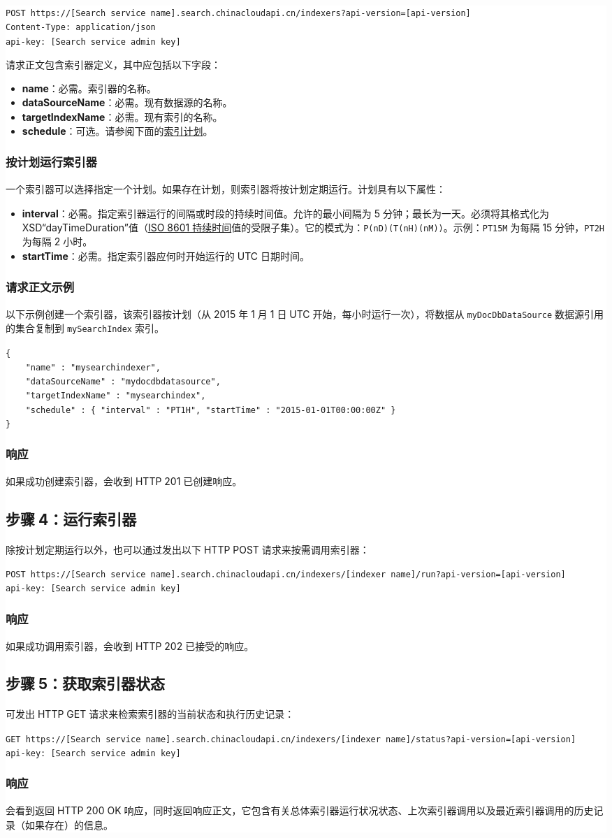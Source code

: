     POST https://[Search service name].search.chinacloudapi.cn/indexers?api-version=[api-version]
    Content-Type: application/json
    api-key: [Search service admin key]

请求正文包含索引器定义，其中应包括以下字段：

- **name**：必需。索引器的名称。
- **dataSourceName**：必需。现有数据源的名称。
- **targetIndexName**：必需。现有索引的名称。
- **schedule**：可选。请参阅下面的[索引计划](#IndexingSchedule)。

### <a id="IndexingSchedule"></a>按计划运行索引器
一个索引器可以选择指定一个计划。如果存在计划，则索引器将按计划定期运行。计划具有以下属性：

- **interval**：必需。指定索引器运行的间隔或时段的持续时间值。允许的最小间隔为 5 分钟；最长为一天。必须将其格式化为 XSD“dayTimeDuration”值（[ISO 8601 持续时间](http://www.w3.org/TR/xmlschema11-2/#dayTimeDuration)值的受限子集）。它的模式为：`P(nD)(T(nH)(nM))`。示例：`PT15M` 为每隔 15 分钟，`PT2H` 为每隔 2 小时。
- **startTime**：必需。指定索引器应何时开始运行的 UTC 日期时间。

### <a id="CreateIndexerExample"></a>请求正文示例
以下示例创建一个索引器，该索引器按计划（从 2015 年 1 月 1 日 UTC 开始，每小时运行一次），将数据从 `myDocDbDataSource` 数据源引用的集合复制到 `mySearchIndex` 索引。

    {
        "name" : "mysearchindexer",
        "dataSourceName" : "mydocdbdatasource",
        "targetIndexName" : "mysearchindex",
        "schedule" : { "interval" : "PT1H", "startTime" : "2015-01-01T00:00:00Z" }
    }

### 响应
如果成功创建索引器，会收到 HTTP 201 已创建响应。

## <a id="RunIndexer"></a>步骤 4：运行索引器
除按计划定期运行以外，也可以通过发出以下 HTTP POST 请求来按需调用索引器：

    POST https://[Search service name].search.chinacloudapi.cn/indexers/[indexer name]/run?api-version=[api-version]
    api-key: [Search service admin key]

### 响应
如果成功调用索引器，会收到 HTTP 202 已接受的响应。

## <a name="GetIndexerStatus"></a>步骤 5：获取索引器状态
可发出 HTTP GET 请求来检索索引器的当前状态和执行历史记录：

    GET https://[Search service name].search.chinacloudapi.cn/indexers/[indexer name]/status?api-version=[api-version]
    api-key: [Search service admin key]

### 响应
会看到返回 HTTP 200 OK 响应，同时返回响应正文，它包含有关总体索引器运行状况状态、上次索引器调用以及最近索引器调用的历史记录（如果存在）的信息。
